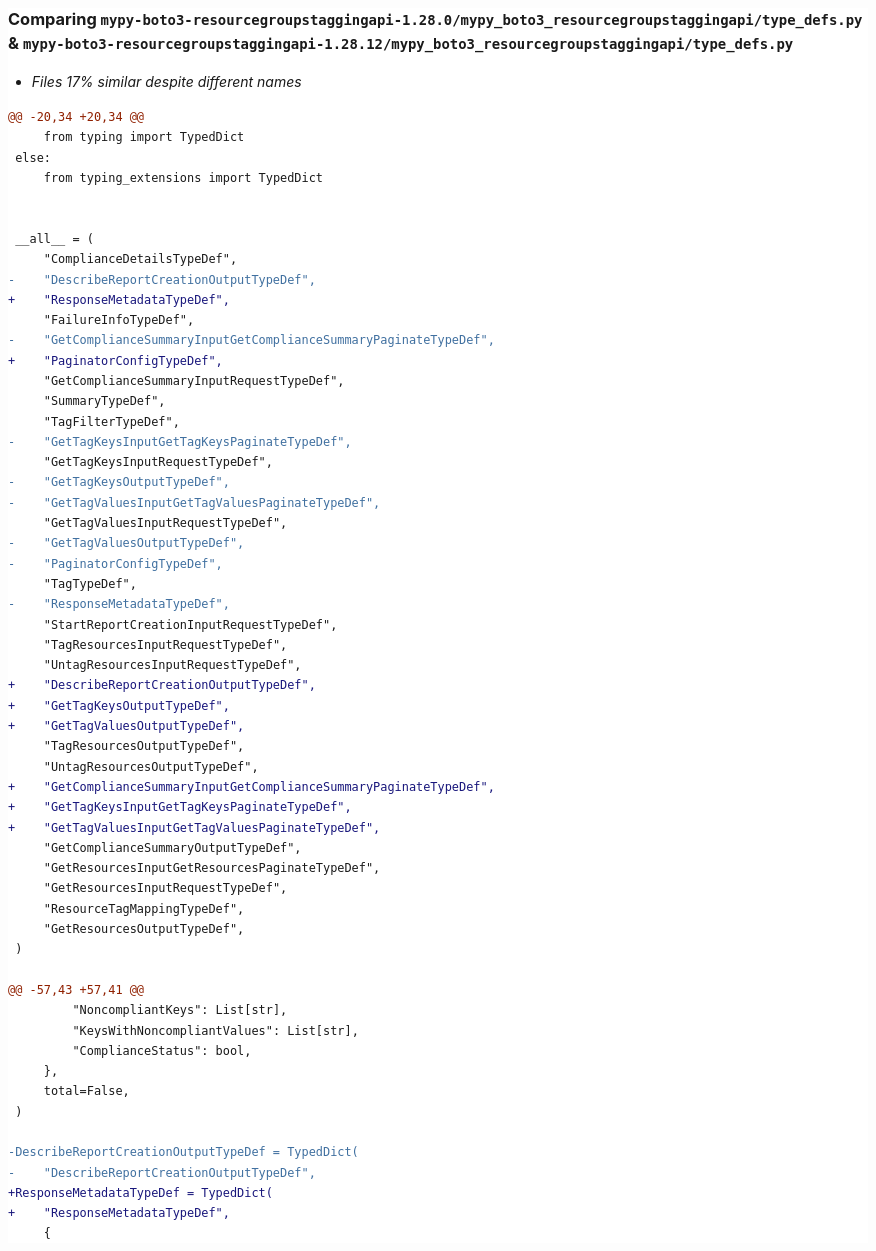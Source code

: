 ### Comparing `mypy-boto3-resourcegroupstaggingapi-1.28.0/mypy_boto3_resourcegroupstaggingapi/type_defs.py` & `mypy-boto3-resourcegroupstaggingapi-1.28.12/mypy_boto3_resourcegroupstaggingapi/type_defs.py`

 * *Files 17% similar despite different names*

```diff
@@ -20,34 +20,34 @@
     from typing import TypedDict
 else:
     from typing_extensions import TypedDict
 
 
 __all__ = (
     "ComplianceDetailsTypeDef",
-    "DescribeReportCreationOutputTypeDef",
+    "ResponseMetadataTypeDef",
     "FailureInfoTypeDef",
-    "GetComplianceSummaryInputGetComplianceSummaryPaginateTypeDef",
+    "PaginatorConfigTypeDef",
     "GetComplianceSummaryInputRequestTypeDef",
     "SummaryTypeDef",
     "TagFilterTypeDef",
-    "GetTagKeysInputGetTagKeysPaginateTypeDef",
     "GetTagKeysInputRequestTypeDef",
-    "GetTagKeysOutputTypeDef",
-    "GetTagValuesInputGetTagValuesPaginateTypeDef",
     "GetTagValuesInputRequestTypeDef",
-    "GetTagValuesOutputTypeDef",
-    "PaginatorConfigTypeDef",
     "TagTypeDef",
-    "ResponseMetadataTypeDef",
     "StartReportCreationInputRequestTypeDef",
     "TagResourcesInputRequestTypeDef",
     "UntagResourcesInputRequestTypeDef",
+    "DescribeReportCreationOutputTypeDef",
+    "GetTagKeysOutputTypeDef",
+    "GetTagValuesOutputTypeDef",
     "TagResourcesOutputTypeDef",
     "UntagResourcesOutputTypeDef",
+    "GetComplianceSummaryInputGetComplianceSummaryPaginateTypeDef",
+    "GetTagKeysInputGetTagKeysPaginateTypeDef",
+    "GetTagValuesInputGetTagValuesPaginateTypeDef",
     "GetComplianceSummaryOutputTypeDef",
     "GetResourcesInputGetResourcesPaginateTypeDef",
     "GetResourcesInputRequestTypeDef",
     "ResourceTagMappingTypeDef",
     "GetResourcesOutputTypeDef",
 )
 
@@ -57,43 +57,41 @@
         "NoncompliantKeys": List[str],
         "KeysWithNoncompliantValues": List[str],
         "ComplianceStatus": bool,
     },
     total=False,
 )
 
-DescribeReportCreationOutputTypeDef = TypedDict(
-    "DescribeReportCreationOutputTypeDef",
+ResponseMetadataTypeDef = TypedDict(
+    "ResponseMetadataTypeDef",
     {
```